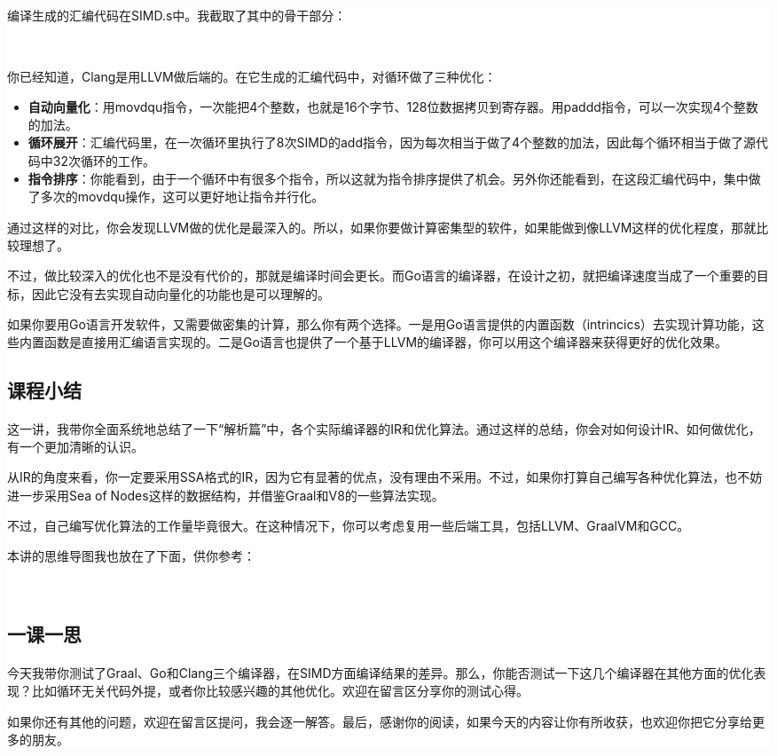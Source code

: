 编译生成的汇编代码在SIMD.s中。我截取了其中的骨干部分：

<img src="https://static001.geekbang.org/resource/image/d5/2b/d5fd965231ba19e94595ecc2ae24be2b.jpg" alt="">

你已经知道，Clang是用LLVM做后端的。在它生成的汇编代码中，对循环做了三种优化：

- **自动向量化**：用movdqu指令，一次能把4个整数，也就是16个字节、128位数据拷贝到寄存器。用paddd指令，可以一次实现4个整数的加法。
- **循环展开**：汇编代码里，在一次循环里执行了8次SIMD的add指令，因为每次相当于做了4个整数的加法，因此每个循环相当于做了源代码中32次循环的工作。
- **指令排序**：你能看到，由于一个循环中有很多个指令，所以这就为指令排序提供了机会。另外你还能看到，在这段汇编代码中，集中做了多次的movdqu操作，这可以更好地让指令并行化。

通过这样的对比，你会发现LLVM做的优化是最深入的。所以，如果你要做计算密集型的软件，如果能做到像LLVM这样的优化程度，那就比较理想了。

不过，做比较深入的优化也不是没有代价的，那就是编译时间会更长。而Go语言的编译器，在设计之初，就把编译速度当成了一个重要的目标，因此它没有去实现自动向量化的功能也是可以理解的。

如果你要用Go语言开发软件，又需要做密集的计算，那么你有两个选择。一是用Go语言提供的内置函数（intrincics）去实现计算功能，这些内置函数是直接用汇编语言实现的。二是Go语言也提供了一个基于LLVM的编译器，你可以用这个编译器来获得更好的优化效果。

## 课程小结

这一讲，我带你全面系统地总结了一下“解析篇”中，各个实际编译器的IR和优化算法。通过这样的总结，你会对如何设计IR、如何做优化，有一个更加清晰的认识。

从IR的角度来看，你一定要采用SSA格式的IR，因为它有显著的优点，没有理由不采用。不过，如果你打算自己编写各种优化算法，也不妨进一步采用Sea of Nodes这样的数据结构，并借鉴Graal和V8的一些算法实现。

不过，自己编写优化算法的工作量毕竟很大。在这种情况下，你可以考虑复用一些后端工具，包括LLVM、GraalVM和GCC。

本讲的思维导图我也放在了下面，供你参考：

<img src="https://static001.geekbang.org/resource/image/80/87/80e13cef697dc076c9646b49140b4787.jpg" alt="">

## 一课一思

今天我带你测试了Graal、Go和Clang三个编译器，在SIMD方面编译结果的差异。那么，你能否测试一下这几个编译器在其他方面的优化表现？比如循环无关代码外提，或者你比较感兴趣的其他优化。欢迎在留言区分享你的测试心得。

如果你还有其他的问题，欢迎在留言区提问，我会逐一解答。最后，感谢你的阅读，如果今天的内容让你有所收获，也欢迎你把它分享给更多的朋友。
